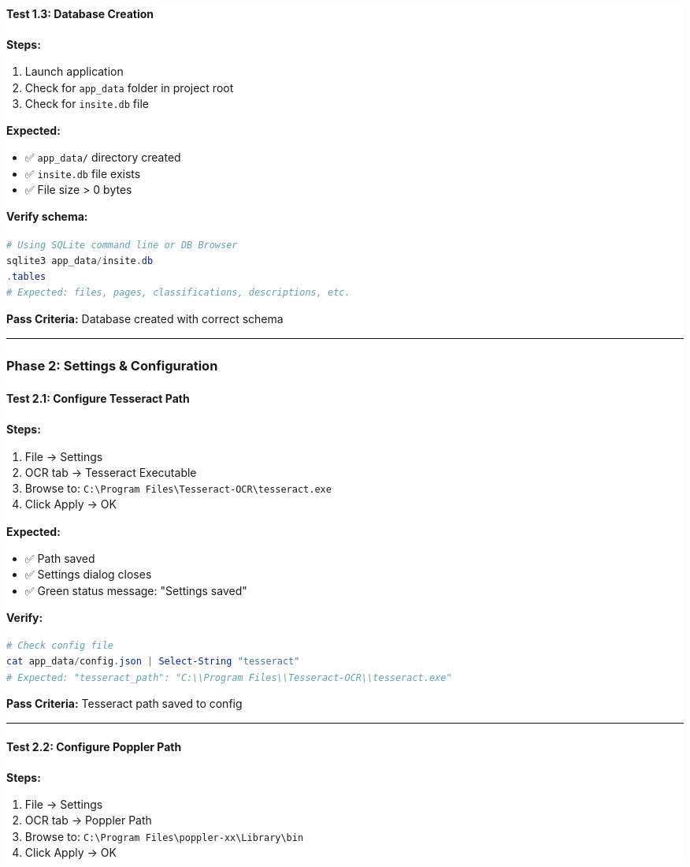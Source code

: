 
#### Test 1.3: Database Creation
**Steps:**
1. Launch application
2. Check for `app_data` folder in project root
3. Check for `insite.db` file

**Expected:**
- ✅ `app_data/` directory created
- ✅ `insite.db` file exists
- ✅ File size > 0 bytes

**Verify schema:**
```powershell
# Using SQLite command line or DB Browser
sqlite3 app_data/insite.db
.tables
# Expected: files, pages, classifications, descriptions, etc.
```

**Pass Criteria:** Database created with correct schema

---

### Phase 2: Settings & Configuration

#### Test 2.1: Configure Tesseract Path
**Steps:**
1. File → Settings
2. OCR tab → Tesseract Executable
3. Browse to: `C:\Program Files\Tesseract-OCR\tesseract.exe`
4. Click Apply → OK

**Expected:**
- ✅ Path saved
- ✅ Settings dialog closes
- ✅ Green status message: "Settings saved"

**Verify:**
```powershell
# Check config file
cat app_data/config.json | Select-String "tesseract"
# Expected: "tesseract_path": "C:\\Program Files\\Tesseract-OCR\\tesseract.exe"
```

**Pass Criteria:** Tesseract path saved to config

---

#### Test 2.2: Configure Poppler Path
**Steps:**
1. File → Settings
2. OCR tab → Poppler Path
3. Browse to: `C:\Program Files\poppler-xx\Library\bin`
4. Click Apply → OK
